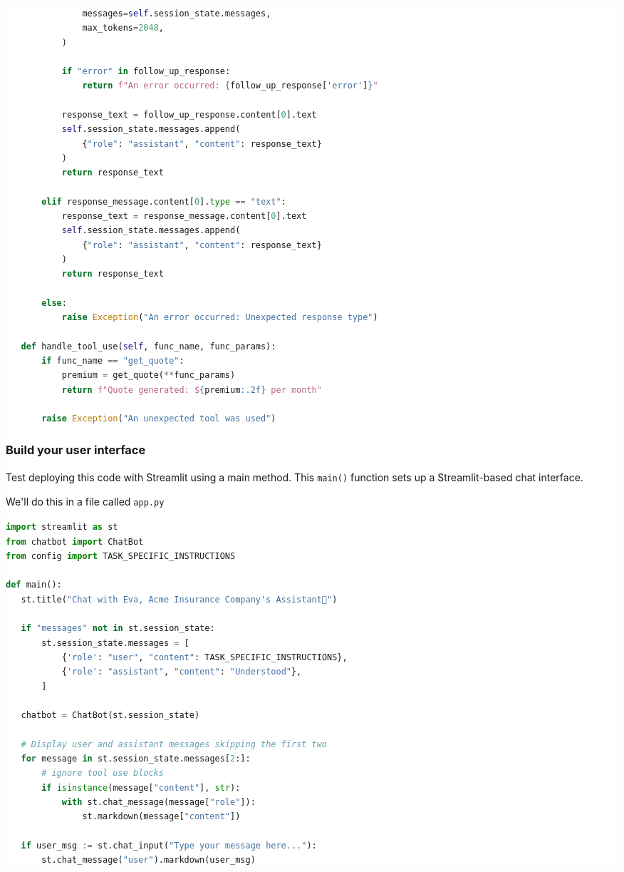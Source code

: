```python
               messages=self.session_state.messages,
               max_tokens=2048,
           )

           if "error" in follow_up_response:
               return f"An error occurred: {follow_up_response['error']}"

           response_text = follow_up_response.content[0].text
           self.session_state.messages.append(
               {"role": "assistant", "content": response_text}
           )
           return response_text
      
       elif response_message.content[0].type == "text":
           response_text = response_message.content[0].text
           self.session_state.messages.append(
               {"role": "assistant", "content": response_text}
           )
           return response_text
      
       else:
           raise Exception("An error occurred: Unexpected response type")

   def handle_tool_use(self, func_name, func_params):
       if func_name == "get_quote":
           premium = get_quote(**func_params)
           return f"Quote generated: ${premium:.2f} per month"
      
       raise Exception("An unexpected tool was used")
```

### Build your user interface

Test deploying this code with Streamlit using a main method. This `main()` function sets up a Streamlit-based chat interface.

We'll do this in a file called `app.py`

```python
import streamlit as st
from chatbot import ChatBot
from config import TASK_SPECIFIC_INSTRUCTIONS

def main():
   st.title("Chat with Eva, Acme Insurance Company's Assistant🤖")

   if "messages" not in st.session_state:
       st.session_state.messages = [
           {'role': "user", "content": TASK_SPECIFIC_INSTRUCTIONS},
           {'role': "assistant", "content": "Understood"},
       ]

   chatbot = ChatBot(st.session_state)

   # Display user and assistant messages skipping the first two
   for message in st.session_state.messages[2:]:
       # ignore tool use blocks
       if isinstance(message["content"], str):
           with st.chat_message(message["role"]):
               st.markdown(message["content"])

   if user_msg := st.chat_input("Type your message here..."):
       st.chat_message("user").markdown(user_msg)

```